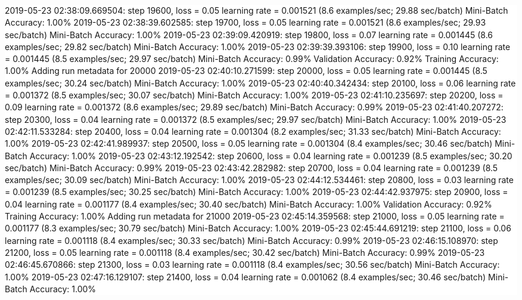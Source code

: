 2019-05-23 02:38:09.669504: step 19600, loss = 0.05  learning rate = 0.001521  (8.6 examples/sec; 29.88 sec/batch)
Mini-Batch Accuracy: 1.00%
2019-05-23 02:38:39.602585: step 19700, loss = 0.05  learning rate = 0.001521  (8.6 examples/sec; 29.93 sec/batch)
Mini-Batch Accuracy: 1.00%
2019-05-23 02:39:09.420919: step 19800, loss = 0.07  learning rate = 0.001445  (8.6 examples/sec; 29.82 sec/batch)
Mini-Batch Accuracy: 1.00%
2019-05-23 02:39:39.393106: step 19900, loss = 0.10  learning rate = 0.001445  (8.5 examples/sec; 29.97 sec/batch)
Mini-Batch Accuracy: 0.99%
Validation Accuracy: 0.92%
Training Accuracy: 1.00%
Adding run metadata for 20000
2019-05-23 02:40:10.271599: step 20000, loss = 0.05  learning rate = 0.001445  (8.5 examples/sec; 30.24 sec/batch)
Mini-Batch Accuracy: 1.00%
2019-05-23 02:40:40.342434: step 20100, loss = 0.06  learning rate = 0.001372  (8.5 examples/sec; 30.07 sec/batch)
Mini-Batch Accuracy: 1.00%
2019-05-23 02:41:10.235697: step 20200, loss = 0.09  learning rate = 0.001372  (8.6 examples/sec; 29.89 sec/batch)
Mini-Batch Accuracy: 0.99%
2019-05-23 02:41:40.207272: step 20300, loss = 0.04  learning rate = 0.001372  (8.5 examples/sec; 29.97 sec/batch)
Mini-Batch Accuracy: 1.00%
2019-05-23 02:42:11.533284: step 20400, loss = 0.04  learning rate = 0.001304  (8.2 examples/sec; 31.33 sec/batch)
Mini-Batch Accuracy: 1.00%
2019-05-23 02:42:41.989937: step 20500, loss = 0.05  learning rate = 0.001304  (8.4 examples/sec; 30.46 sec/batch)
Mini-Batch Accuracy: 1.00%
2019-05-23 02:43:12.192542: step 20600, loss = 0.04  learning rate = 0.001239  (8.5 examples/sec; 30.20 sec/batch)
Mini-Batch Accuracy: 0.99%
2019-05-23 02:43:42.282982: step 20700, loss = 0.04  learning rate = 0.001239  (8.5 examples/sec; 30.09 sec/batch)
Mini-Batch Accuracy: 1.00%
2019-05-23 02:44:12.534461: step 20800, loss = 0.03  learning rate = 0.001239  (8.5 examples/sec; 30.25 sec/batch)
Mini-Batch Accuracy: 1.00%
2019-05-23 02:44:42.937975: step 20900, loss = 0.04  learning rate = 0.001177  (8.4 examples/sec; 30.40 sec/batch)
Mini-Batch Accuracy: 1.00%
Validation Accuracy: 0.92%
Training Accuracy: 1.00%
Adding run metadata for 21000
2019-05-23 02:45:14.359568: step 21000, loss = 0.05  learning rate = 0.001177  (8.3 examples/sec; 30.79 sec/batch)
Mini-Batch Accuracy: 1.00%
2019-05-23 02:45:44.691219: step 21100, loss = 0.06  learning rate = 0.001118  (8.4 examples/sec; 30.33 sec/batch)
Mini-Batch Accuracy: 0.99%
2019-05-23 02:46:15.108970: step 21200, loss = 0.05  learning rate = 0.001118  (8.4 examples/sec; 30.42 sec/batch)
Mini-Batch Accuracy: 0.99%
2019-05-23 02:46:45.670866: step 21300, loss = 0.03  learning rate = 0.001118  (8.4 examples/sec; 30.56 sec/batch)
Mini-Batch Accuracy: 1.00%
2019-05-23 02:47:16.129107: step 21400, loss = 0.04  learning rate = 0.001062  (8.4 examples/sec; 30.46 sec/batch)
Mini-Batch Accuracy: 1.00%